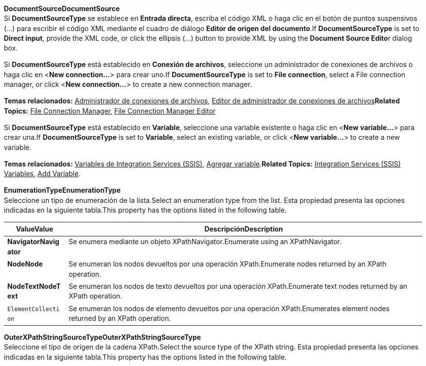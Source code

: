  <span data-ttu-id="1e245-250">**DocumentSource**</span><span class="sxs-lookup"><span data-stu-id="1e245-250">**DocumentSource**</span></span>  
 <span data-ttu-id="1e245-251">Si **DocumentSourceType** se establece en **Entrada directa**, escriba el código XML o haga clic en el botón de puntos suspensivos (…) para escribir el código XML mediante el cuadro de diálogo **Editor de origen del documento**.</span><span class="sxs-lookup"><span data-stu-id="1e245-251">If **DocumentSourceType** is set to **Direct input**, provide the XML code, or click the ellipsis (...) button to provide XML by using the **Document Source Edito**r dialog box.</span></span>  
  
 <span data-ttu-id="1e245-252">Si **DocumentSourceType** está establecido en **Conexión de archivos**, seleccione un administrador de conexiones de archivos o haga clic en \<**New connection...**> para crear uno.</span><span class="sxs-lookup"><span data-stu-id="1e245-252">If **DocumentSourceType** is set to **File connection**, select a File connection manager, or click \<**New connection...**> to create a new connection manager.</span></span>  
  
 <span data-ttu-id="1e245-253">**Temas relacionados:** [Administrador de conexiones de archivos](connection-manager/file-connection-manager.md), [Editor de administrador de conexiones de archivos](../../2014/integration-services/file-connection-manager-editor.md)</span><span class="sxs-lookup"><span data-stu-id="1e245-253">**Related Topics:** [File Connection Manager](connection-manager/file-connection-manager.md), [File Connection Manager Editor](../../2014/integration-services/file-connection-manager-editor.md)</span></span>  
  
 <span data-ttu-id="1e245-254">Si **DocumentSourceType** está establecido en **Variable**, seleccione una variable existente o haga clic en \<**New variable...**> para crear una.</span><span class="sxs-lookup"><span data-stu-id="1e245-254">If **DocumentSourceType** is set to **Variable**, select an existing variable, or click \<**New variable...**> to create a new variable.</span></span>  
  
 <span data-ttu-id="1e245-255">**Temas relacionados:** [Variables de Integration Services &#40;SSIS&#41;](integration-services-ssis-variables.md), [Agregar variable](../../2014/integration-services/add-variable.md).</span><span class="sxs-lookup"><span data-stu-id="1e245-255">**Related Topics:** [Integration Services &#40;SSIS&#41; Variables](integration-services-ssis-variables.md), [Add Variable](../../2014/integration-services/add-variable.md).</span></span>  
  
 <span data-ttu-id="1e245-256">**EnumerationType**</span><span class="sxs-lookup"><span data-stu-id="1e245-256">**EnumerationType**</span></span>  
 <span data-ttu-id="1e245-257">Seleccione un tipo de enumeración de la lista.</span><span class="sxs-lookup"><span data-stu-id="1e245-257">Select an enumeration type from the list.</span></span> <span data-ttu-id="1e245-258">Esta propiedad presenta las opciones indicadas en la siguiente tabla.</span><span class="sxs-lookup"><span data-stu-id="1e245-258">This property has the options listed in the following table.</span></span>  
  
|<span data-ttu-id="1e245-259">Value</span><span class="sxs-lookup"><span data-stu-id="1e245-259">Value</span></span>|<span data-ttu-id="1e245-260">Descripción</span><span class="sxs-lookup"><span data-stu-id="1e245-260">Description</span></span>|  
|-----------|-----------------|  
|<span data-ttu-id="1e245-261">**Navigator**</span><span class="sxs-lookup"><span data-stu-id="1e245-261">**Navigator**</span></span>|<span data-ttu-id="1e245-262">Se enumera mediante un objeto XPathNavigator.</span><span class="sxs-lookup"><span data-stu-id="1e245-262">Enumerate using an XPathNavigator.</span></span>|  
|<span data-ttu-id="1e245-263">**Node**</span><span class="sxs-lookup"><span data-stu-id="1e245-263">**Node**</span></span>|<span data-ttu-id="1e245-264">Se enumeran los nodos devueltos por una operación XPath.</span><span class="sxs-lookup"><span data-stu-id="1e245-264">Enumerate nodes returned by an XPath operation.</span></span>|  
|<span data-ttu-id="1e245-265">**NodeText**</span><span class="sxs-lookup"><span data-stu-id="1e245-265">**NodeText**</span></span>|<span data-ttu-id="1e245-266">Se enumeran los nodos de texto devueltos por una operación XPath.</span><span class="sxs-lookup"><span data-stu-id="1e245-266">Enumerate text nodes returned by an XPath operation.</span></span>|  
|`ElementCollection`|<span data-ttu-id="1e245-267">Se enumeran los nodos de elemento devueltos por una operación XPath.</span><span class="sxs-lookup"><span data-stu-id="1e245-267">Enumerates element nodes returned by an XPath operation.</span></span>|  
  
 <span data-ttu-id="1e245-268">**OuterXPathStringSourceType**</span><span class="sxs-lookup"><span data-stu-id="1e245-268">**OuterXPathStringSourceType**</span></span>  
 <span data-ttu-id="1e245-269">Seleccione el tipo de origen de la cadena XPath.</span><span class="sxs-lookup"><span data-stu-id="1e245-269">Select the source type of the XPath string.</span></span> <span data-ttu-id="1e245-270">Esta propiedad presenta las opciones indicadas en la siguiente tabla.</span><span class="sxs-lookup"><span data-stu-id="1e245-270">This property has the options listed in the following table.</span></span>  
  